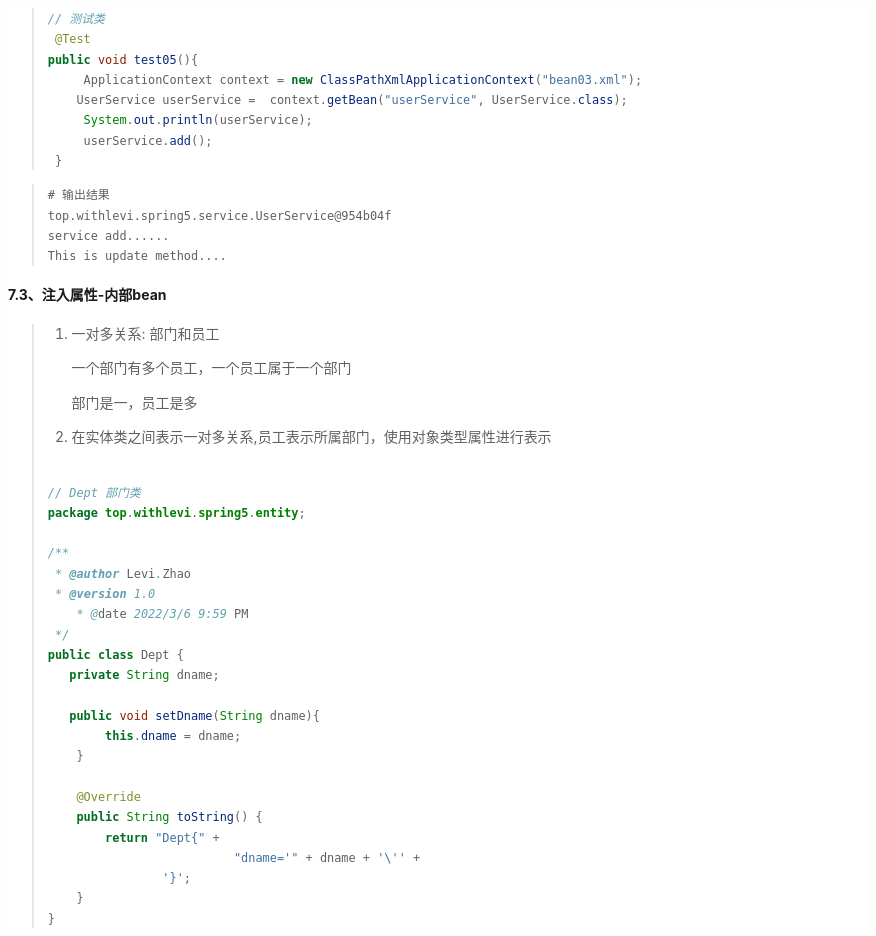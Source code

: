 

>    ```java
>// 测试类
>     @Test
>    public void test05(){
>         ApplicationContext context = new ClassPathXmlApplicationContext("bean03.xml");
>        UserService userService =  context.getBean("userService", UserService.class);
>         System.out.println(userService);
>         userService.add();
>     }
>    ```
>        



>    ```shell
>   # 输出结果
>    top.withlevi.spring5.service.UserService@954b04f
>   service add......
>    This is update method....
> 
>    ```
> 
> 
> 





#### 7.3、注入属性-内部bean

>    1. 一对多关系: 部门和员工
>
>       一个部门有多个员工，一个员工属于一个部门
>
>       部门是一，员工是多
> 
>    2. 在实体类之间表示一对多关系,员工表示所属部门，使用对象类型属性进行表示
> 
> 
>    ```java
>        
>    // Dept 部门类
>    package top.withlevi.spring5.entity;
> 
>    /**
>     * @author Levi.Zhao
>     * @version 1.0
>        * @date 2022/3/6 9:59 PM
>     */
>    public class Dept {
>       private String dname;
> 
>       public void setDname(String dname){
>            this.dname = dname;
>        }
> 
>        @Override
>        public String toString() {
>            return "Dept{" +
>                              "dname='" + dname + '\'' +
>                    '}';
>        }
>    }
> 
>    ```